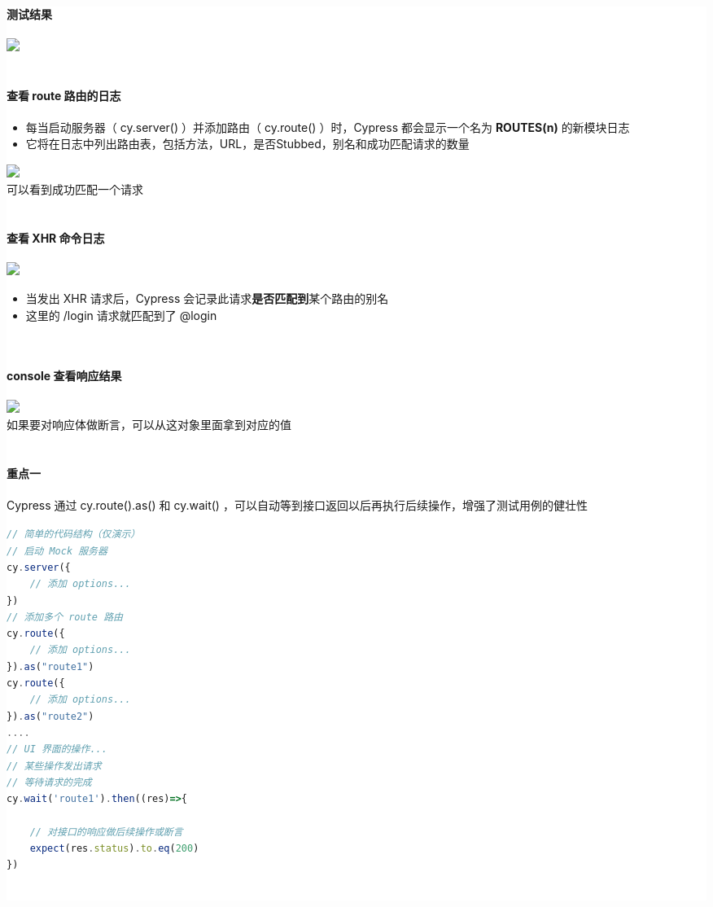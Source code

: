 #### 测试结果
![](https://img2020.cnblogs.com/blog/1896874/202010/1896874-20201021151531233-567640761.png)  
 

#### 查看 route 路由的日志

- 每当启动服务器（ cy.server() ）并添加路由（ cy.route() ）时，Cypress 都会显示一个名为 **ROUTES(n)** 的新模块日志
- 它将在日志中列出路由表，包括方法，URL，是否Stubbed，别名和成功匹配请求的数量

![](https://img2020.cnblogs.com/blog/1896874/202010/1896874-20201021155153053-1369670080.png)  
可以看到成功匹配一个请求  
 

#### 查看 XHR 命令日志
![](https://img2020.cnblogs.com/blog/1896874/202010/1896874-20201021155705467-574826547.png)

- 当发出 XHR 请求后，Cypress 会记录此请求**是否匹配到**某个路由的别名
- 这里的 /login 请求就匹配到了 @login

 

#### console 查看响应结果
![](https://img2020.cnblogs.com/blog/1896874/202010/1896874-20201021151534828-134904098.png)  
如果要对响应体做断言，可以从这对象里面拿到对应的值  
 

#### 重点一
Cypress 通过 cy.route().as() 和 cy.wait() ，可以自动等到接口返回以后再执行后续操作，增强了测试用例的健壮性
```javascript
// 简单的代码结构（仅演示）
// 启动 Mock 服务器
cy.server({
    // 添加 options...        
})
// 添加多个 route 路由
cy.route({
    // 添加 options...       
}).as("route1")
cy.route({
    // 添加 options...       
}).as("route2")
....
// UI 界面的操作...
// 某些操作发出请求
// 等待请求的完成
cy.wait('route1').then((res)=>{
    
    // 对接口的响应做后续操作或断言
    expect(res.status).to.eq(200)
})
```
 
